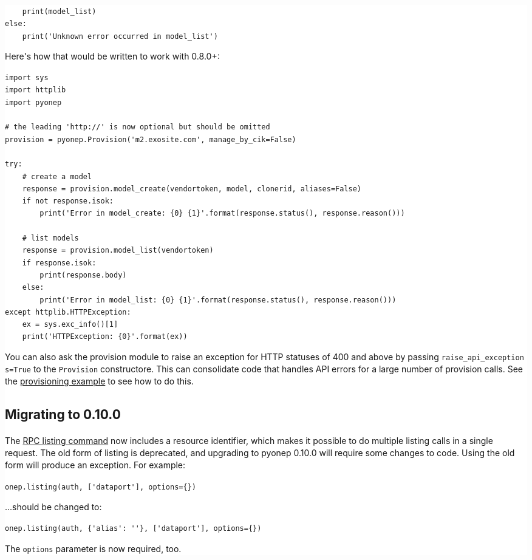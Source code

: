 ```
    print(model_list)
else:
    print('Unknown error occurred in model_list')
```

Here's how that would be written to work with 0.8.0+:
```
import sys
import httplib
import pyonep

# the leading 'http://' is now optional but should be omitted
provision = pyonep.Provision('m2.exosite.com', manage_by_cik=False)

try:
    # create a model
    response = provision.model_create(vendortoken, model, clonerid, aliases=False)
    if not response.isok:
        print('Error in model_create: {0} {1}'.format(response.status(), response.reason()))

    # list models
    response = provision.model_list(vendortoken)
    if response.isok:
        print(response.body)
    else:
        print('Error in model_list: {0} {1}'.format(response.status(), response.reason()))
except httplib.HTTPException:
    ex = sys.exc_info()[1]
    print('HTTPException: {0}'.format(ex))
```

You can also ask the provision module to raise an exception for HTTP statuses of 400 and above by passing `raise_api_exceptions=True` to the `Provision` constructore. This can consolidate code that handles API errors for a large number of provision calls. See the [provisioning example](examples/provisioning.py) to see how to do this.

Migrating to 0.10.0
-------------------

The [RPC listing command](http://docs.exosite.com/rpc#listing) now includes a resource identifier, which makes it possible to do multiple listing calls in a single request. The old form of listing is deprecated, and upgrading to pyonep 0.10.0 will require some changes to code. Using the old form will produce an exception. For example:

```
onep.listing(auth, ['dataport'], options={})
```

...should be changed to:

```
onep.listing(auth, {'alias': ''}, ['dataport'], options={})
```

The `options` parameter is now required, too.
